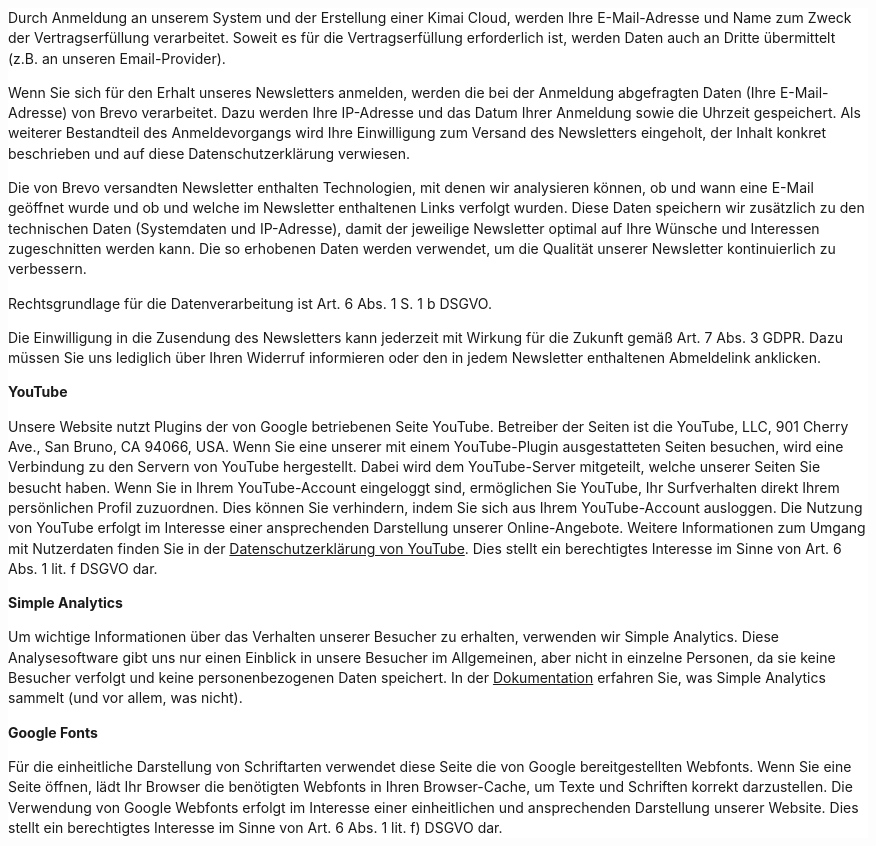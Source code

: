 Durch Anmeldung an unserem System und der Erstellung einer Kimai Cloud, werden Ihre E-Mail-Adresse und Name zum Zweck der Vertragserfüllung verarbeitet.
Soweit es für die Vertragserfüllung erforderlich ist, werden Daten auch an Dritte übermittelt (z.B. an unseren Email-Provider).

Wenn Sie sich für den Erhalt unseres Newsletters anmelden, werden die bei der Anmeldung abgefragten Daten (Ihre E-Mail-Adresse) von Brevo verarbeitet.
Dazu werden Ihre IP-Adresse und das Datum Ihrer Anmeldung sowie die Uhrzeit gespeichert.
Als weiterer Bestandteil des Anmeldevorgangs wird Ihre Einwilligung zum Versand des Newsletters eingeholt, der Inhalt konkret beschrieben und auf diese Datenschutzerklärung verwiesen.

Die von Brevo versandten Newsletter enthalten Technologien, mit denen wir analysieren können, ob und wann eine E-Mail geöffnet wurde und ob und welche im Newsletter enthaltenen Links verfolgt wurden.
Diese Daten speichern wir zusätzlich zu den technischen Daten (Systemdaten und IP-Adresse), damit der jeweilige Newsletter optimal auf Ihre Wünsche und Interessen zugeschnitten werden kann.
Die so erhobenen Daten werden verwendet, um die Qualität unserer Newsletter kontinuierlich zu verbessern.

Rechtsgrundlage für die Datenverarbeitung ist Art. 6 Abs. 1 S. 1 b DSGVO.

Die Einwilligung in die Zusendung des Newsletters kann jederzeit mit Wirkung für die Zukunft gemäß Art. 7 Abs. 3 GDPR.
Dazu müssen Sie uns lediglich über Ihren Widerruf informieren oder den in jedem Newsletter enthaltenen Abmeldelink anklicken.

**YouTube**

Unsere Website nutzt Plugins der von Google betriebenen Seite YouTube.
Betreiber der Seiten ist die YouTube, LLC, 901 Cherry Ave., San Bruno, CA 94066, USA.
Wenn Sie eine unserer mit einem YouTube-Plugin ausgestatteten Seiten besuchen, wird eine Verbindung zu den Servern von YouTube hergestellt.
Dabei wird dem YouTube-Server mitgeteilt, welche unserer Seiten Sie besucht haben.
Wenn Sie in Ihrem YouTube-Account eingeloggt sind, ermöglichen Sie YouTube, Ihr Surfverhalten direkt Ihrem persönlichen Profil zuzuordnen.
Dies können Sie verhindern, indem Sie sich aus Ihrem YouTube-Account ausloggen.
Die Nutzung von YouTube erfolgt im Interesse einer ansprechenden Darstellung unserer Online-Angebote.
Weitere Informationen zum Umgang mit Nutzerdaten finden Sie in der [Datenschutzerklärung von YouTube](https://www.google.de/intl/de/policies/privacy).
Dies stellt ein berechtigtes Interesse im Sinne von Art. 6 Abs. 1 lit. f DSGVO dar.

**Simple Analytics**

Um wichtige Informationen über das Verhalten unserer Besucher zu erhalten, verwenden wir Simple Analytics.
Diese Analysesoftware gibt uns nur einen Einblick in unsere Besucher im Allgemeinen, aber nicht in einzelne Personen, da sie keine Besucher verfolgt und keine personenbezogenen Daten speichert.
In der [Dokumentation](https://docs.simpleanalytics.com/what-we-collect) erfahren Sie, was Simple Analytics sammelt (und vor allem, was nicht).

**Google Fonts**

Für die einheitliche Darstellung von Schriftarten verwendet diese Seite die von Google bereitgestellten Webfonts.
Wenn Sie eine Seite öffnen, lädt Ihr Browser die benötigten Webfonts in Ihren Browser-Cache, um Texte und Schriften korrekt darzustellen.
Die Verwendung von Google Webfonts erfolgt im Interesse einer einheitlichen und ansprechenden Darstellung unserer Website.
Dies stellt ein berechtigtes Interesse im Sinne von Art. 6 Abs. 1 lit. f) DSGVO dar.
